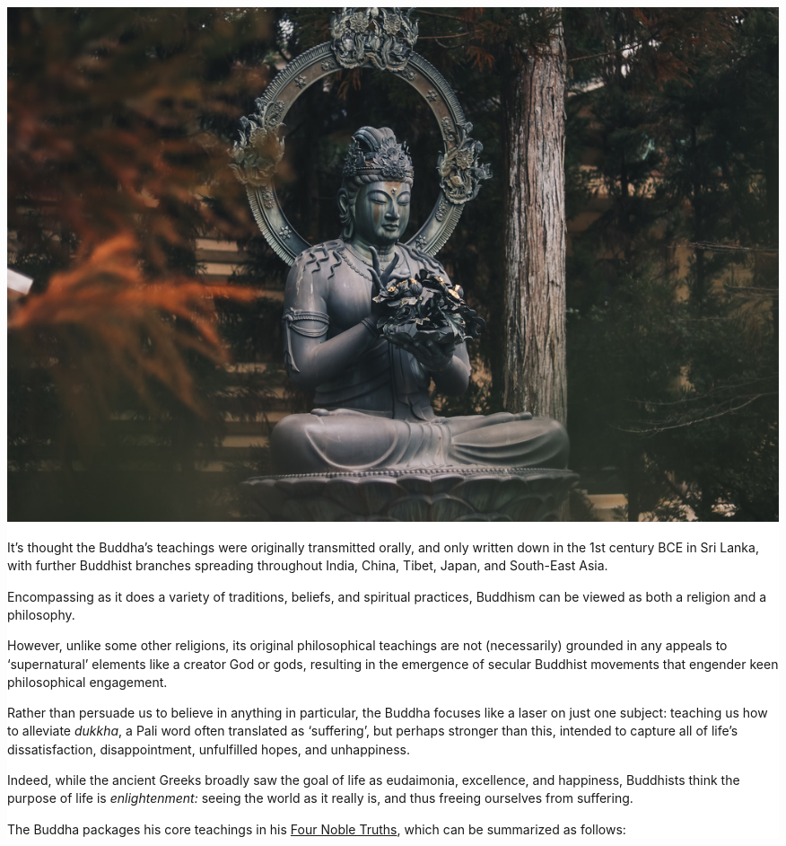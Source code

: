 ![The Buddha](./buddha.jpg "The historical Buddha was a man named Siddhartha Gautama who lived in northern India around 500 BCE. Siddhartha became the ‘Buddha’ (literally meaning ‘the awakened one’) when he achieved enlightenment following years of searching for the truth about reality. He spent the rest of his life traveling to share his lessons, inspiring the various Buddhist schools that exists across the world today.")

It’s thought the Buddha’s teachings were originally transmitted orally, and only written down in the 1st century BCE in Sri Lanka, with further Buddhist branches spreading throughout India, China, Tibet, Japan, and South-East Asia.

Encompassing as it does a variety of traditions, beliefs, and spiritual practices, Buddhism can be viewed as both a religion and a philosophy.

However, unlike some other religions, its original philosophical teachings are not (necessarily) grounded in any appeals to ‘supernatural’ elements like a creator God or gods, resulting in the emergence of secular Buddhist movements that engender keen philosophical engagement.

Rather than persuade us to believe in anything in particular, the Buddha focuses like a laser on just one subject: teaching us how to alleviate _dukkha_, a Pali word often translated as ‘suffering’, but perhaps stronger than this, intended to capture all of life’s dissatisfaction, disappointment, unfulfilled hopes, and unhappiness. 

Indeed, while the ancient Greeks broadly saw the goal of life as eudaimonia, excellence, and happiness, Buddhists think the purpose of life is _enlightenment:_ seeing the world as it really is, and thus freeing ourselves from suffering. 

The Buddha packages his core teachings in his [Four Noble Truths](/articles/the-buddha-four-noble-truths-the-cure-for-suffering/), which can be summarized as follows: 
